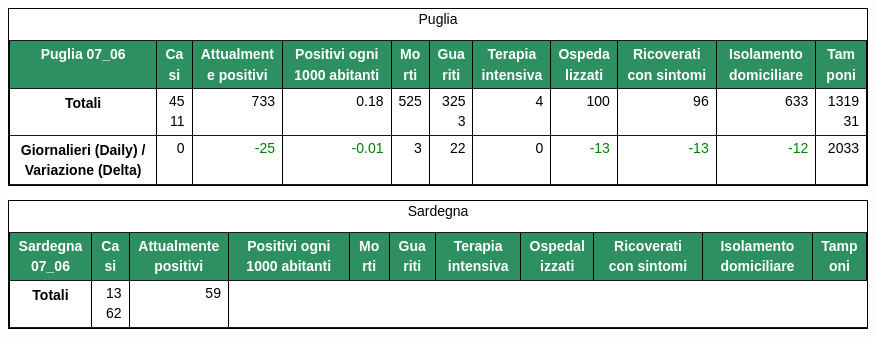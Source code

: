 <table style=" color:black; font-size:12; font-family:arial; text-align:center; " cellpadding="2.5" cellspacing="0" border="1" bordercolor="black" bgcolor="#FFFFFF">
			<caption>Puglia</caption>
			<tr style="color:#FFFFFF;background:#2E9061">
				<th>Puglia 07_06</th>
				<th>Casi</th>
				<th>Attualmente positivi</th>
				<th>Positivi ogni 1000 abitanti</th>
				<th>Morti</th>
				<th>Guariti</th>
				<th>Terapia intensiva</th>
				<th>Ospedalizzati</th>
				<th>Ricoverati con sintomi</th>
				<th>Isolamento domiciliare</th>
				<th>Tamponi</th>
			</tr>
			<tr>
				<th>Totali</th>
				<td align="right"> 4511</td>
				<td align="right"> 733</td>
				<td align="right"> 0.18</td>
				<td align="right"> 525</td>
				<td align="right"> 3253</td>
				<td align="right"> 4</td>
				<td align="right"> 100</td>
				<td align="right"> 96</td>
				<td align="right"> 633</td>
				<td align="right"> 131931</td>
			</tr>
			<tr>
				<th>Giornalieri (Daily) / Variazione (Delta)</th>
				<td align="right"> 0</td>
				<td align="right" style=" color:green; "> -25</td>
				<td align="right" style=" color:green; "> -0.01</td>
				<td align="right"> 3</td>
				<td align="right"> 22</td>
				<td align="right"> 0</td>
				<td align="right" style=" color:green; "> -13</td>
				<td align="right" style=" color:green; "> -13</td>
				<td align="right" style=" color:green; "> -12</td>
				<td align="right"> 2033</td>
			</tr>
</table>

<table style=" color:black; font-size:12; font-family:arial; text-align:center; " cellpadding="2.5" cellspacing="0" border="1" bordercolor="black" bgcolor="#FFFFFF">
			<caption>Sardegna</caption>
			<tr style="color:#FFFFFF;background:#2E9061">
				<th>Sardegna 07_06</th>
				<th>Casi</th>
				<th>Attualmente positivi</th>
				<th>Positivi ogni 1000 abitanti</th>
				<th>Morti</th>
				<th>Guariti</th>
				<th>Terapia intensiva</th>
				<th>Ospedalizzati</th>
				<th>Ricoverati con sintomi</th>
				<th>Isolamento domiciliare</th>
				<th>Tamponi</th>
			</tr>
			<tr>
				<th>Totali</th>
				<td align="right"> 1362</td>
				<td align="right"> 59</td>